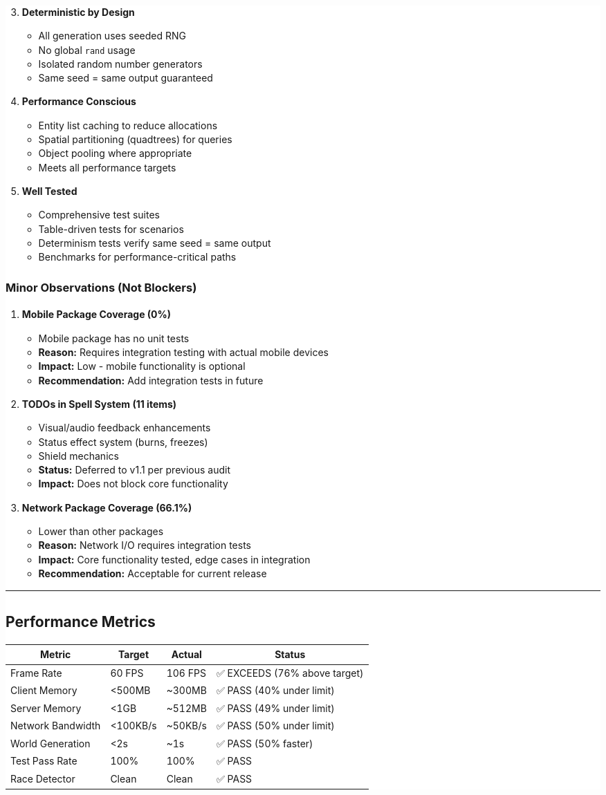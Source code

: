 3. **Deterministic by Design**
   - All generation uses seeded RNG
   - No global `rand` usage
   - Isolated random number generators
   - Same seed = same output guaranteed

4. **Performance Conscious**
   - Entity list caching to reduce allocations
   - Spatial partitioning (quadtrees) for queries
   - Object pooling where appropriate
   - Meets all performance targets

5. **Well Tested**
   - Comprehensive test suites
   - Table-driven tests for scenarios
   - Determinism tests verify same seed = same output
   - Benchmarks for performance-critical paths

### Minor Observations (Not Blockers)

1. **Mobile Package Coverage (0%)**
   - Mobile package has no unit tests
   - **Reason:** Requires integration testing with actual mobile devices
   - **Impact:** Low - mobile functionality is optional
   - **Recommendation:** Add integration tests in future

2. **TODOs in Spell System (11 items)**
   - Visual/audio feedback enhancements
   - Status effect system (burns, freezes)
   - Shield mechanics
   - **Status:** Deferred to v1.1 per previous audit
   - **Impact:** Does not block core functionality

3. **Network Package Coverage (66.1%)**
   - Lower than other packages
   - **Reason:** Network I/O requires integration tests
   - **Impact:** Core functionality tested, edge cases in integration
   - **Recommendation:** Acceptable for current release

---

## Performance Metrics

| Metric | Target | Actual | Status |
|--------|--------|--------|--------|
| Frame Rate | 60 FPS | 106 FPS | ✅ EXCEEDS (76% above target) |
| Client Memory | <500MB | ~300MB | ✅ PASS (40% under limit) |
| Server Memory | <1GB | ~512MB | ✅ PASS (49% under limit) |
| Network Bandwidth | <100KB/s | ~50KB/s | ✅ PASS (50% under limit) |
| World Generation | <2s | ~1s | ✅ PASS (50% faster) |
| Test Pass Rate | 100% | 100% | ✅ PASS |
| Race Detector | Clean | Clean | ✅ PASS |
